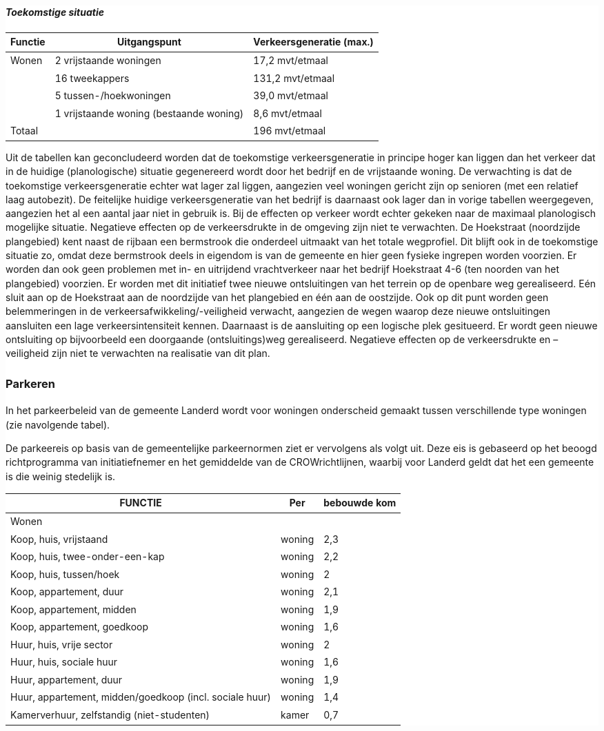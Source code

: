 #### *Toekomstige situatie*

| Functie | Uitgangspunt                            | Verkeersgeneratie (max.) |
|---------|-----------------------------------------|--------------------------|
| Wonen   | 2 vrijstaande woningen                  | 17,2 mvt/etmaal          |
|         | 16 tweekappers                          | 131,2 mvt/etmaal         |
|         | 5 tussen-/hoekwoningen                  | 39,0 mvt/etmaal          |
|         | 1 vrijstaande woning (bestaande woning) | 8,6 mvt/etmaal           |
| Totaal  |                                         | 196 mvt/etmaal           |

Uit de tabellen kan geconcludeerd worden dat de toekomstige verkeersgeneratie in principe hoger kan liggen dan het verkeer dat in de huidige (planologische) situatie gegenereerd wordt door het bedrijf en de vrijstaande woning. De verwachting is dat de toekomstige verkeersgeneratie echter wat lager zal liggen, aangezien veel woningen gericht zijn op senioren (met een relatief laag autobezit). De feitelijke huidige verkeersgeneratie van het bedrijf is daarnaast ook lager dan in vorige tabellen weergegeven, aangezien het al een aantal jaar niet in gebruik is. Bij de effecten op verkeer wordt echter gekeken naar de maximaal planologisch mogelijke situatie. Negatieve effecten op de verkeersdrukte in de omgeving zijn niet te verwachten. De Hoekstraat (noordzijde plangebied) kent naast de rijbaan een bermstrook die onderdeel uitmaakt van het totale wegprofiel. Dit blijft ook in de toekomstige situatie zo, omdat deze bermstrook deels in eigendom is van de gemeente en hier geen fysieke ingrepen worden voorzien. Er worden dan ook geen problemen met in- en uitrijdend vrachtverkeer naar het bedrijf Hoekstraat 4-6 (ten noorden van het plangebied) voorzien. Er worden met dit initiatief twee nieuwe ontsluitingen van het terrein op de openbare weg gerealiseerd. Eén sluit aan op de Hoekstraat aan de noordzijde van het plangebied en één aan de oostzijde. Ook op dit punt worden geen belemmeringen in de verkeersafwikkeling/-veiligheid verwacht, aangezien de wegen waarop deze nieuwe ontsluitingen aansluiten een lage verkeersintensiteit kennen. Daarnaast is de aansluiting op een logische plek gesitueerd. Er wordt geen nieuwe ontsluiting op bijvoorbeeld een doorgaande (ontsluitings)weg gerealiseerd. Negatieve effecten op de verkeersdrukte en –veiligheid zijn niet te verwachten na realisatie van dit plan.

### **Parkeren**

In het parkeerbeleid van de gemeente Landerd wordt voor woningen onderscheid gemaakt tussen verschillende type woningen (zie navolgende tabel).

De parkeereis op basis van de gemeentelijke parkeernormen ziet er vervolgens als volgt uit. Deze eis is gebaseerd op het beoogd richtprogramma van initiatiefnemer en het gemiddelde van de CROWrichtlijnen, waarbij voor Landerd geldt dat het een gemeente is die weinig stedelijk is.

| FUNCTIE                                                      | Per    | bebouwde kom |
|--------------------------------------------------------------|--------|--------------|
| Wonen                                                        |        |              |
| Koop, huis, vrijstaand                                       | woning | 2,3          |
| Koop, huis, twee-onder-een-kap                               | woning | 2,2          |
| Koop, huis, tussen/hoek                                      | woning | 2            |
| Koop, appartement, duur                                      | woning | 2,1          |
| Koop, appartement, midden                                    | woning | 1,9          |
| Koop, appartement, goedkoop                                  | woning | 1,6          |
| Huur, huis, vrije sector                                     | woning | 2            |
| Huur, huis, sociale huur                                     | woning | 1,6          |
| Huur, appartement, duur                                      | woning | 1,9          |
| Huur, appartement, midden/goedkoop (incl. sociale huur)      | woning | 1,4          |
| Kamerverhuur, zelfstandig (niet-studenten)                   | kamer  | 0,7          |